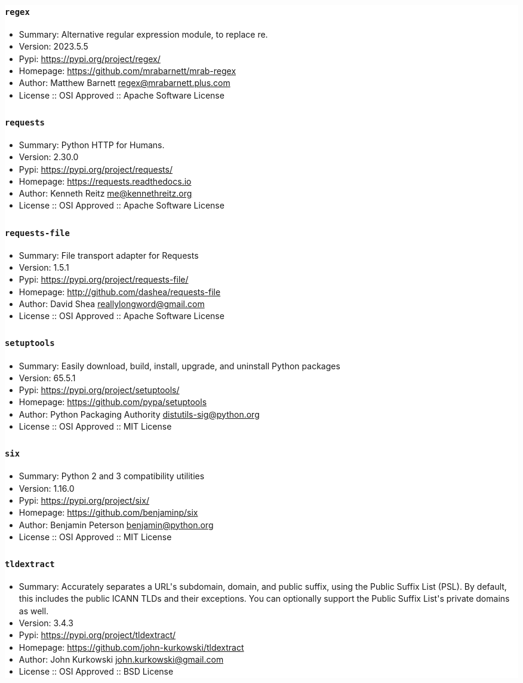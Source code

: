 ### `regex`

* Summary: Alternative regular expression module, to replace re.
* Version: 2023.5.5
* Pypi: https://pypi.org/project/regex/
* Homepage: https://github.com/mrabarnett/mrab-regex
* Author: Matthew Barnett regex@mrabarnett.plus.com
* License :: OSI Approved :: Apache Software License

### `requests`

* Summary: Python HTTP for Humans.
* Version: 2.30.0
* Pypi: https://pypi.org/project/requests/
* Homepage: https://requests.readthedocs.io
* Author: Kenneth Reitz me@kennethreitz.org
* License :: OSI Approved :: Apache Software License

### `requests-file`

* Summary: File transport adapter for Requests
* Version: 1.5.1
* Pypi: https://pypi.org/project/requests-file/
* Homepage: http://github.com/dashea/requests-file
* Author: David Shea reallylongword@gmail.com
* License :: OSI Approved :: Apache Software License

### `setuptools`

* Summary: Easily download, build, install, upgrade, and uninstall Python packages
* Version: 65.5.1
* Pypi: https://pypi.org/project/setuptools/
* Homepage: https://github.com/pypa/setuptools
* Author: Python Packaging Authority distutils-sig@python.org
* License :: OSI Approved :: MIT License

### `six`

* Summary: Python 2 and 3 compatibility utilities
* Version: 1.16.0
* Pypi: https://pypi.org/project/six/
* Homepage: https://github.com/benjaminp/six
* Author: Benjamin Peterson benjamin@python.org
* License :: OSI Approved :: MIT License

### `tldextract`

* Summary: Accurately separates a URL's subdomain, domain, and public suffix, using the Public Suffix List (PSL). By default, this includes the public ICANN TLDs and their exceptions. You can optionally support the Public Suffix List's private domains as well.
* Version: 3.4.3
* Pypi: https://pypi.org/project/tldextract/
* Homepage: https://github.com/john-kurkowski/tldextract
* Author: John Kurkowski john.kurkowski@gmail.com
* License :: OSI Approved :: BSD License
